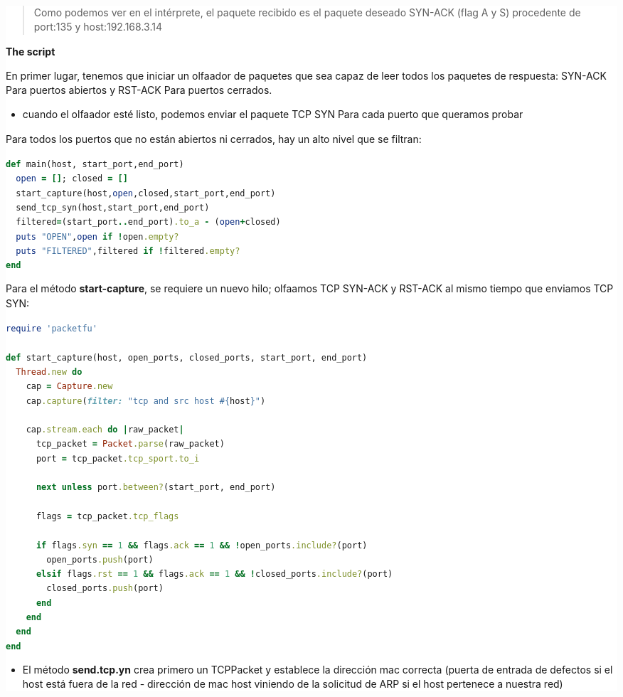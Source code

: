 > Como podemos ver en el intérprete, el paquete recibido es el paquete deseado SYN-ACK (flag A y S) procedente de port:135 y host:192.168.3.14

**The script**

En primer lugar, tenemos que iniciar un olfaador de paquetes que sea capaz de leer todos los paquetes de respuesta: SYN-ACK Para puertos abiertos y RST-ACK Para puertos cerrados.

* cuando el olfaador esté listo, podemos enviar el paquete TCP SYN Para cada puerto que queramos probar

Para todos los puertos que no están abiertos ni cerrados, hay un alto nivel que se filtran:

```ruby
def main(host, start_port,end_port)
  open = []; closed = []
  start_capture(host,open,closed,start_port,end_port)
  send_tcp_syn(host,start_port,end_port)
  filtered=(start_port..end_port).to_a - (open+closed)
  puts "OPEN",open if !open.empty?
  puts "FILTERED",filtered if !filtered.empty?
end
```

Para el método **start-capture**, se requiere un nuevo hilo; olfaamos TCP SYN-ACK y RST-ACK al mismo tiempo que enviamos TCP SYN:

```ruby
require 'packetfu'

def start_capture(host, open_ports, closed_ports, start_port, end_port)
  Thread.new do
    cap = Capture.new
    cap.capture(filter: "tcp and src host #{host}")

    cap.stream.each do |raw_packet|
      tcp_packet = Packet.parse(raw_packet)
      port = tcp_packet.tcp_sport.to_i

      next unless port.between?(start_port, end_port)

      flags = tcp_packet.tcp_flags

      if flags.syn == 1 && flags.ack == 1 && !open_ports.include?(port)
        open_ports.push(port)
      elsif flags.rst == 1 && flags.ack == 1 && !closed_ports.include?(port)
        closed_ports.push(port)
      end
    end
  end
end

```

* El método **send.tcp.yn** crea primero un TCPPacket y establece la dirección mac correcta (puerta de entrada de defectos si el host está fuera de la red - dirección de mac host viniendo de la solicitud de ARP si el host pertenece a nuestra red)
